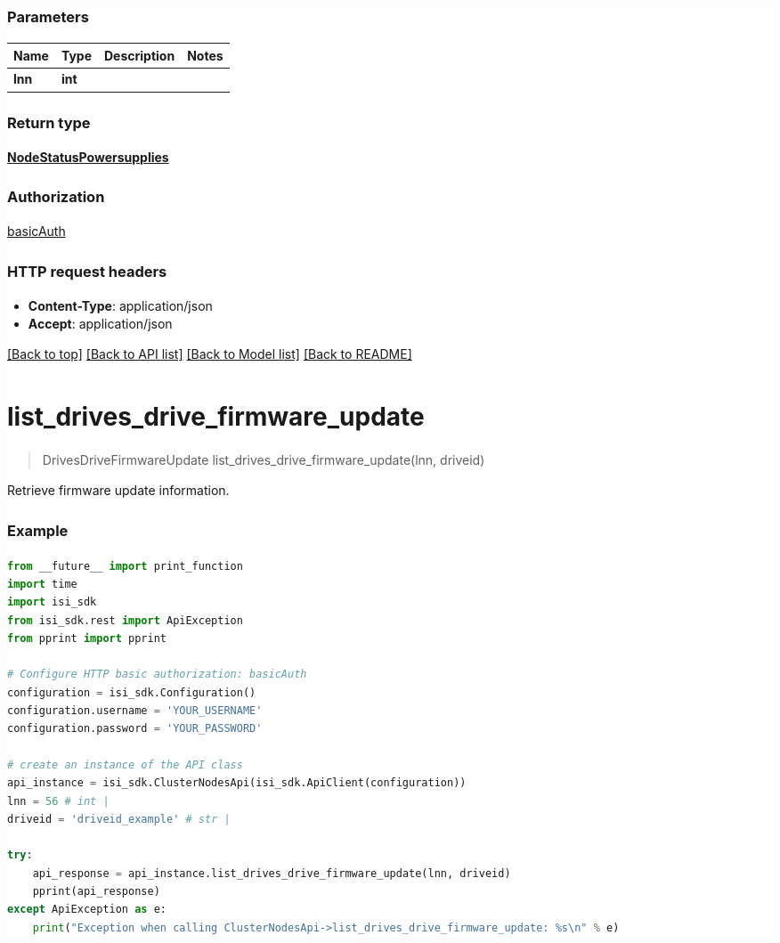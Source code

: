 ### Parameters

Name | Type | Description  | Notes
------------- | ------------- | ------------- | -------------
 **lnn** | **int**|  | 

### Return type

[**NodeStatusPowersupplies**](NodeStatusPowersupplies.md)

### Authorization

[basicAuth](../README.md#basicAuth)

### HTTP request headers

 - **Content-Type**: application/json
 - **Accept**: application/json

[[Back to top]](#) [[Back to API list]](../README.md#documentation-for-api-endpoints) [[Back to Model list]](../README.md#documentation-for-models) [[Back to README]](../README.md)

# **list_drives_drive_firmware_update**
> DrivesDriveFirmwareUpdate list_drives_drive_firmware_update(lnn, driveid)



Retrieve firmware update information.

### Example
```python
from __future__ import print_function
import time
import isi_sdk
from isi_sdk.rest import ApiException
from pprint import pprint

# Configure HTTP basic authorization: basicAuth
configuration = isi_sdk.Configuration()
configuration.username = 'YOUR_USERNAME'
configuration.password = 'YOUR_PASSWORD'

# create an instance of the API class
api_instance = isi_sdk.ClusterNodesApi(isi_sdk.ApiClient(configuration))
lnn = 56 # int | 
driveid = 'driveid_example' # str | 

try:
    api_response = api_instance.list_drives_drive_firmware_update(lnn, driveid)
    pprint(api_response)
except ApiException as e:
    print("Exception when calling ClusterNodesApi->list_drives_drive_firmware_update: %s\n" % e)
```
